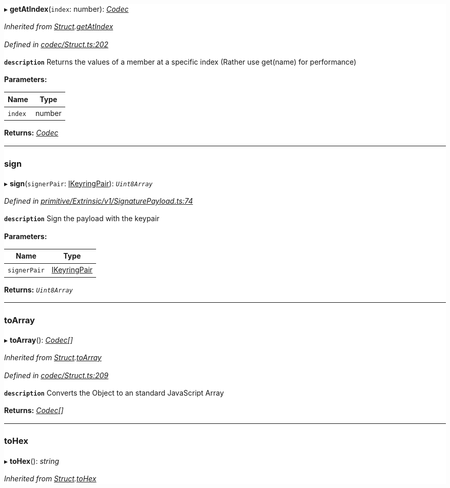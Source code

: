 ▸ **getAtIndex**(`index`: number): *[Codec](../interfaces/_types_.codec.md)*

*Inherited from [Struct](_codec_struct_.struct.md).[getAtIndex](_codec_struct_.struct.md#getatindex)*

*Defined in [codec/Struct.ts:202](https://github.com/polkadot-js/api/blob/f9f3956/packages/types/src/codec/Struct.ts#L202)*

**`description`** Returns the values of a member at a specific index (Rather use get(name) for performance)

**Parameters:**

Name | Type |
------ | ------ |
`index` | number |

**Returns:** *[Codec](../interfaces/_types_.codec.md)*

___

###  sign

▸ **sign**(`signerPair`: [IKeyringPair](../interfaces/_types_.ikeyringpair.md)): *`Uint8Array`*

*Defined in [primitive/Extrinsic/v1/SignaturePayload.ts:74](https://github.com/polkadot-js/api/blob/f9f3956/packages/types/src/primitive/Extrinsic/v1/SignaturePayload.ts#L74)*

**`description`** Sign the payload with the keypair

**Parameters:**

Name | Type |
------ | ------ |
`signerPair` | [IKeyringPair](../interfaces/_types_.ikeyringpair.md) |

**Returns:** *`Uint8Array`*

___

###  toArray

▸ **toArray**(): *[Codec](../interfaces/_types_.codec.md)[]*

*Inherited from [Struct](_codec_struct_.struct.md).[toArray](_codec_struct_.struct.md#toarray)*

*Defined in [codec/Struct.ts:209](https://github.com/polkadot-js/api/blob/f9f3956/packages/types/src/codec/Struct.ts#L209)*

**`description`** Converts the Object to an standard JavaScript Array

**Returns:** *[Codec](../interfaces/_types_.codec.md)[]*

___

###  toHex

▸ **toHex**(): *string*

*Inherited from [Struct](_codec_struct_.struct.md).[toHex](_codec_struct_.struct.md#tohex)*

